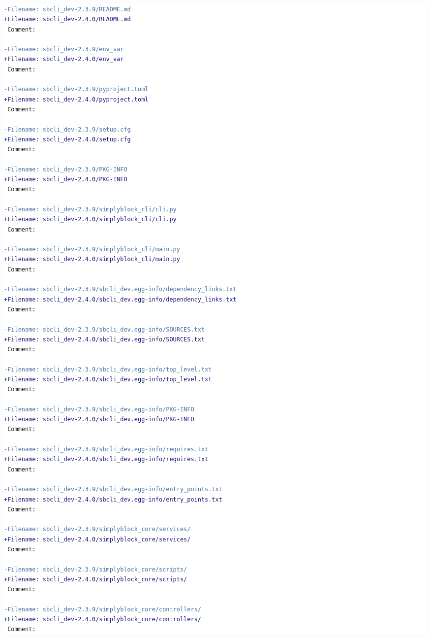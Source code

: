 ```diff
-Filename: sbcli_dev-2.3.9/README.md
+Filename: sbcli_dev-2.4.0/README.md
 Comment: 
 
-Filename: sbcli_dev-2.3.9/env_var
+Filename: sbcli_dev-2.4.0/env_var
 Comment: 
 
-Filename: sbcli_dev-2.3.9/pyproject.toml
+Filename: sbcli_dev-2.4.0/pyproject.toml
 Comment: 
 
-Filename: sbcli_dev-2.3.9/setup.cfg
+Filename: sbcli_dev-2.4.0/setup.cfg
 Comment: 
 
-Filename: sbcli_dev-2.3.9/PKG-INFO
+Filename: sbcli_dev-2.4.0/PKG-INFO
 Comment: 
 
-Filename: sbcli_dev-2.3.9/simplyblock_cli/cli.py
+Filename: sbcli_dev-2.4.0/simplyblock_cli/cli.py
 Comment: 
 
-Filename: sbcli_dev-2.3.9/simplyblock_cli/main.py
+Filename: sbcli_dev-2.4.0/simplyblock_cli/main.py
 Comment: 
 
-Filename: sbcli_dev-2.3.9/sbcli_dev.egg-info/dependency_links.txt
+Filename: sbcli_dev-2.4.0/sbcli_dev.egg-info/dependency_links.txt
 Comment: 
 
-Filename: sbcli_dev-2.3.9/sbcli_dev.egg-info/SOURCES.txt
+Filename: sbcli_dev-2.4.0/sbcli_dev.egg-info/SOURCES.txt
 Comment: 
 
-Filename: sbcli_dev-2.3.9/sbcli_dev.egg-info/top_level.txt
+Filename: sbcli_dev-2.4.0/sbcli_dev.egg-info/top_level.txt
 Comment: 
 
-Filename: sbcli_dev-2.3.9/sbcli_dev.egg-info/PKG-INFO
+Filename: sbcli_dev-2.4.0/sbcli_dev.egg-info/PKG-INFO
 Comment: 
 
-Filename: sbcli_dev-2.3.9/sbcli_dev.egg-info/requires.txt
+Filename: sbcli_dev-2.4.0/sbcli_dev.egg-info/requires.txt
 Comment: 
 
-Filename: sbcli_dev-2.3.9/sbcli_dev.egg-info/entry_points.txt
+Filename: sbcli_dev-2.4.0/sbcli_dev.egg-info/entry_points.txt
 Comment: 
 
-Filename: sbcli_dev-2.3.9/simplyblock_core/services/
+Filename: sbcli_dev-2.4.0/simplyblock_core/services/
 Comment: 
 
-Filename: sbcli_dev-2.3.9/simplyblock_core/scripts/
+Filename: sbcli_dev-2.4.0/simplyblock_core/scripts/
 Comment: 
 
-Filename: sbcli_dev-2.3.9/simplyblock_core/controllers/
+Filename: sbcli_dev-2.4.0/simplyblock_core/controllers/
 Comment: 
```